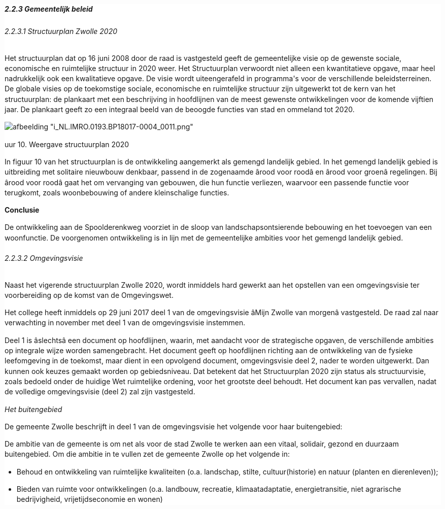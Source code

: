 ##### 2\.2\.3 Gemeentelijk beleid

###### 2\.2\.3\.1 Structuurplan Zwolle 2020

Het structuurplan dat op 16 juni 2008 door de raad is vastgesteld geeft de gemeentelijke visie op de gewenste sociale, economische en ruimtelijke structuur in 2020 weer. Het Structuurplan verwoordt niet alleen een kwantitatieve opgave, maar heel nadrukkelijk ook een kwalitatieve opgave. De visie wordt uiteengerafeld in programma's voor de verschillende beleidsterreinen. De globale visies op de toekomstige sociale, economische en ruimtelijke structuur zijn uitgewerkt tot de kern van het structuurplan: de plankaart met een beschrijving in hoofdlijnen van de meest gewenste ontwikkelingen voor de komende vijftien jaar. De plankaart geeft zo een integraal beeld van de beoogde functies van stad en ommeland tot 2020\.

![afbeelding "i_NL.IMRO.0193.BP18017-0004_0011.png"](i_NL.IMRO.0193.BP18017-0004_0011.png)

uur 10\. Weergave structuurplan 2020

In figuur 10 van het structuurplan is de ontwikkeling aangemerkt als gemengd landelijk gebied. In het gemengd landelijk gebied is uitbreiding met solitaire nieuwbouw denkbaar, passend in de zogenaamde ârood voor roodâ en ârood voor groenâ regelingen. Bij ârood voor roodâ gaat het om vervanging van gebouwen, die hun functie verliezen, waarvoor een passende functie voor terugkomt, zoals woonbebouwing of andere kleinschalige functies.

**Conclusie**

De ontwikkeling aan de Spoolderenkweg voorziet in de sloop van landschapsontsierende bebouwing en het toevoegen van een woonfunctie. De voorgenomen ontwikkeling is in lijn met de gemeentelijke ambities voor het gemengd landelijk gebied.

###### 2\.2\.3\.2 Omgevingsvisie

Naast het vigerende structuurplan Zwolle 2020, wordt inmiddels hard gewerkt aan het opstellen van een omgevingsvisie ter voorbereiding op de komst van de Omgevingswet.

Het college heeft inmiddels op 29 juni 2017 deel 1 van de omgevingsvisie âMijn Zwolle van morgenâ vastgesteld. De raad zal naar verwachting in november met deel 1 van de omgevingsvisie instemmen.

Deel 1 is âslechtsâ een document op hoofdlijnen, waarin, met aandacht voor de strategische opgaven, de verschillende ambities op integrale wijze worden samengebracht. Het document geeft op hoofdlijnen richting aan de ontwikkeling van de fysieke leefomgeving in de toekomst, maar dient in een opvolgend document, omgevingsvisie deel 2, nader te worden uitgewerkt. Dan kunnen ook keuzes gemaakt worden op gebiedsniveau. Dat betekent dat het Structuurplan 2020 zijn status als structuurvisie, zoals bedoeld onder de huidige Wet ruimtelijke ordening, voor het grootste deel behoudt. Het document kan pas vervallen, nadat de volledige omgevingsvisie (deel 2\) zal zijn vastgesteld.

*Het buitengebied*

De gemeente Zwolle beschrijft in deel 1 van de omgevingsvisie het volgende voor haar buitengebied:

De ambitie van de gemeente is om net als voor de stad Zwolle te werken aan een vitaal, solidair, gezond en duurzaam buitengebied. Om die ambitie in te vullen zet de gemeente Zwolle op het volgende in:

* Behoud en ontwikkeling van ruimtelijke kwaliteiten (o.a. landschap, stilte, cultuur(historie) en natuur (planten en dierenleven));

* Bieden van ruimte voor ontwikkelingen (o.a. landbouw, recreatie, klimaatadaptatie, energietransitie, niet agrarische bedrijvigheid, vrijetijdseconomie en wonen)
